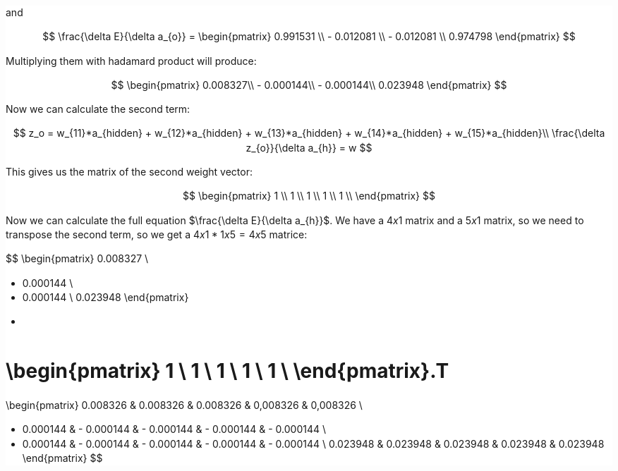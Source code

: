 and

$$
\frac{\delta E}{\delta a_{o}} = \begin{pmatrix}
    0.991531 \\
    - 0.012081 \\
    - 0.012081 \\
    0.974798
\end{pmatrix}
$$

Multiplying them with hadamard product will produce:

$$
\begin{pmatrix}
    0.008327\\
    - 0.000144\\
    - 0.000144\\
    0.023948
\end{pmatrix}
$$

Now we can calculate the second term:

$$
z_o = w_{11}*a_{hidden} + w_{12}*a_{hidden} + w_{13}*a_{hidden} + w_{14}*a_{hidden} + w_{15}*a_{hidden}\\
\frac{\delta z_{o}}{\delta a_{h}} = w
$$

This gives us the matrix of the second weight vector:

$$
\begin{pmatrix}
1 \\
1 \\
1 \\
1 \\
1 \\
\end{pmatrix}
$$

Now we can calculate the full equation $\frac{\delta E}{\delta a_{h}}$. We have a $4x1$ matrix and a $5x1$ matrix, so we need to transpose the second term, so we get a $4x1 * 1x5 = 4x5$ matrice:

$$
\begin{pmatrix}
0.008327 \\
- 0.000144 \\
- 0.000144 \\
0.023948
\end{pmatrix}
*
\begin{pmatrix}
1 \\
1 \\
1 \\
1 \\
1 \\
\end{pmatrix}.T
=
\begin{pmatrix}
0.008326 & 0.008326 & 0.008326 & 0,008326 & 0,008326 \\
- 0.000144 & - 0.000144 & - 0.000144 & - 0.000144 & - 0.000144 \\
- 0.000144 & - 0.000144 & - 0.000144 & - 0.000144 & - 0.000144 \\
0.023948 & 0.023948 & 0.023948 & 0.023948 & 0.023948 
\end{pmatrix}
$$